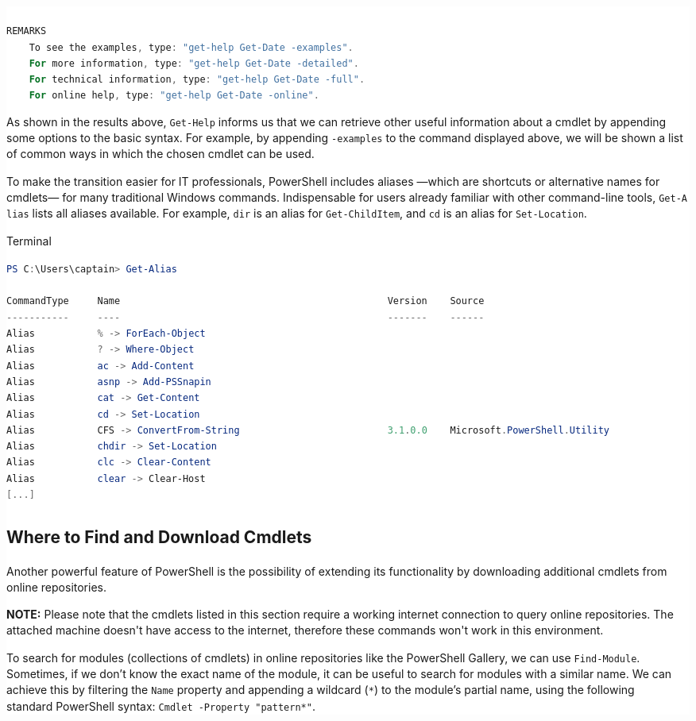 ```powershell

REMARKS
    To see the examples, type: "get-help Get-Date -examples".
    For more information, type: "get-help Get-Date -detailed".
    For technical information, type: "get-help Get-Date -full".
    For online help, type: "get-help Get-Date -online".
```

As shown in the results above, `Get-Help` informs us that we can retrieve other useful information about a cmdlet by appending some options to the basic syntax. For example, by appending `-examples` to the command displayed above, we will be shown a list of common ways in which the chosen cmdlet can be used.

To make the transition easier for IT professionals, PowerShell includes aliases —which are shortcuts or alternative names for cmdlets— for many traditional Windows commands. Indispensable for users already familiar with other command-line tools, `Get-Alias` lists all aliases available. For example, `dir` is an alias for `Get-ChildItem`, and `cd` is an alias for `Set-Location`.

Terminal

```powershell
PS C:\Users\captain> Get-Alias

CommandType     Name                                               Version    Source 
-----------     ----                                               -------    ------
Alias           % -> ForEach-Object
Alias           ? -> Where-Object
Alias           ac -> Add-Content
Alias           asnp -> Add-PSSnapin
Alias           cat -> Get-Content
Alias           cd -> Set-Location
Alias           CFS -> ConvertFrom-String                          3.1.0.0    Microsoft.PowerShell.Utility
Alias           chdir -> Set-Location 
Alias           clc -> Clear-Content
Alias           clear -> Clear-Host
[...]
```

## Where to Find and Download Cmdlets

Another powerful feature of PowerShell is the possibility of extending its functionality by downloading additional cmdlets from online repositories.

**NOTE:** Please note that the cmdlets listed in this section require a working internet connection to query online repositories. The attached machine doesn't have access to the internet, therefore these commands won't work in this environment.

To search for modules (collections of cmdlets) in online repositories like the PowerShell Gallery, we can use `Find-Module`. Sometimes, if we don’t know the exact name of the module, it can be useful to search for modules with a similar name. We can achieve this by filtering the `Name` property and appending a wildcard (`*`) to the module’s partial name, using the following standard PowerShell syntax: `Cmdlet -Property "pattern*"`.
